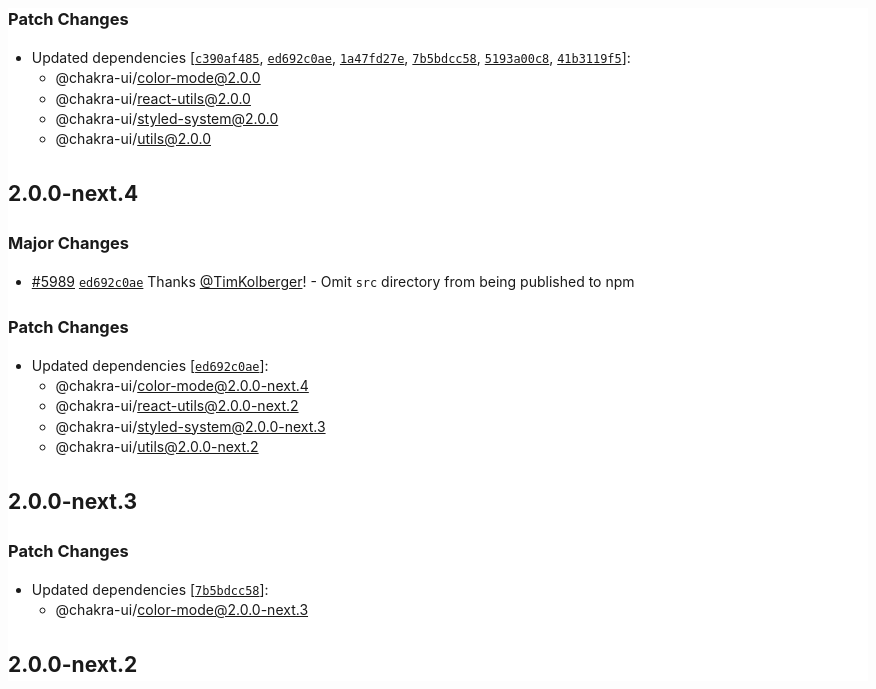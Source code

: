 ### Patch Changes

- Updated dependencies
  [[`c390af485`](https://github.com/chakra-ui/chakra-ui/commit/c390af4859bcbcf12c982c677492cd6d4960889f),
  [`ed692c0ae`](https://github.com/chakra-ui/chakra-ui/commit/ed692c0ae670bcac92b3da50d141afc6e233dee7),
  [`1a47fd27e`](https://github.com/chakra-ui/chakra-ui/commit/1a47fd27e6e37ff5d149e0469888eed0ec306632),
  [`7b5bdcc58`](https://github.com/chakra-ui/chakra-ui/commit/7b5bdcc588fb41aa3288ffaa293514b9d35ebaa4),
  [`5193a00c8`](https://github.com/chakra-ui/chakra-ui/commit/5193a00c8838eeb2715ce825f89f9f4dfab9a0c8),
  [`41b3119f5`](https://github.com/chakra-ui/chakra-ui/commit/41b3119f59226f7c70942d6fd0f46480f9bcf196)]:
  - @chakra-ui/color-mode@2.0.0
  - @chakra-ui/react-utils@2.0.0
  - @chakra-ui/styled-system@2.0.0
  - @chakra-ui/utils@2.0.0

## 2.0.0-next.4

### Major Changes

- [#5989](https://github.com/chakra-ui/chakra-ui/pull/5989)
  [`ed692c0ae`](https://github.com/chakra-ui/chakra-ui/commit/ed692c0ae670bcac92b3da50d141afc6e233dee7)
  Thanks [@TimKolberger](https://github.com/TimKolberger)! - Omit `src`
  directory from being published to npm

### Patch Changes

- Updated dependencies
  [[`ed692c0ae`](https://github.com/chakra-ui/chakra-ui/commit/ed692c0ae670bcac92b3da50d141afc6e233dee7)]:
  - @chakra-ui/color-mode@2.0.0-next.4
  - @chakra-ui/react-utils@2.0.0-next.2
  - @chakra-ui/styled-system@2.0.0-next.3
  - @chakra-ui/utils@2.0.0-next.2

## 2.0.0-next.3

### Patch Changes

- Updated dependencies
  [[`7b5bdcc58`](https://github.com/chakra-ui/chakra-ui/commit/7b5bdcc588fb41aa3288ffaa293514b9d35ebaa4)]:
  - @chakra-ui/color-mode@2.0.0-next.3

## 2.0.0-next.2
